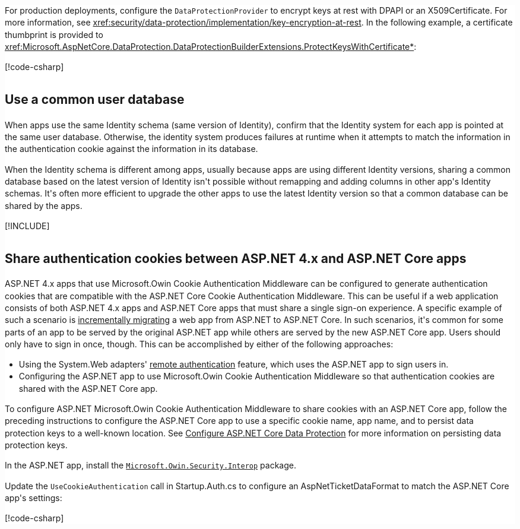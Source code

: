 For production deployments, configure the `DataProtectionProvider` to encrypt keys at rest with DPAPI or an X509Certificate. For more information, see <xref:security/data-protection/implementation/key-encryption-at-rest>. In the following example, a certificate thumbprint is provided to <xref:Microsoft.AspNetCore.DataProtection.DataProtectionBuilderExtensions.ProtectKeysWithCertificate*>:

[!code-csharp[](~/security/cookie-sharing/samples/WebCookieShare/Program.cs?name=snippet_Encrypt&highlight=7-8)]

## Use a common user database

When apps use the same Identity schema (same version of Identity), confirm that the Identity system for each app is pointed at the same user database. Otherwise, the identity system produces failures at runtime when it attempts to match the information in the authentication cookie against the information in its database.

When the Identity schema is different among apps, usually because apps are using different Identity versions, sharing a common database based on the latest version of Identity isn't possible without remapping and adding columns in other app's Identity schemas. It's often more efficient to upgrade the other apps to use the latest Identity version so that a common database can be shared by the apps.

[!INCLUDE[](~/includes/appname6.md)]

## Share authentication cookies between ASP.NET 4.x and ASP.NET Core apps

ASP.NET 4.x apps that use Microsoft.Owin Cookie Authentication Middleware can be configured to generate authentication cookies that are compatible with the ASP.NET Core Cookie Authentication Middleware. This can be useful if a web application consists of both ASP.NET 4.x apps and ASP.NET Core apps that must share a single sign-on experience. A specific example of such a scenario is [incrementally migrating](xref:migration/fx-to-core/inc/overview) a web app from ASP.NET to ASP.NET Core. In such scenarios, it's common for some parts of an app to be served by the original ASP.NET app while others are served by the new ASP.NET Core app. Users should only have to sign in once, though. This can be accomplished by either of the following approaches:

* Using the System.Web adapters' [remote authentication](xref:migration/fx-to-core/inc/remote-authentication) feature, which uses the ASP.NET app to sign users in.
* Configuring the ASP.NET app to use Microsoft.Owin Cookie Authentication Middleware so that authentication cookies are shared with the ASP.NET Core app.

To configure ASP.NET Microsoft.Owin Cookie Authentication Middleware to share cookies with an ASP.NET Core app, follow the preceding instructions to configure the ASP.NET Core app to use a specific cookie name, app name, and to persist data protection keys to a well-known location. See [Configure ASP.NET Core Data Protection](xref:security/data-protection/configuration/overview) for more information on persisting data protection keys.

In the ASP.NET app, install the [`Microsoft.Owin.Security.Interop`](https://www.nuget.org/packages/Microsoft.Owin.Security.Interop/) package.

Update the `UseCookieAuthentication` call in Startup.Auth.cs to configure an AspNetTicketDataFormat to match the ASP.NET Core app's settings:

[!code-csharp[](~/security/cookie-sharing/samples/WebCookieShare-NetFx/App_Start/Startup.Auth.cs?name=snippet_netfx_cookie_auth&highlight=11-23)]
